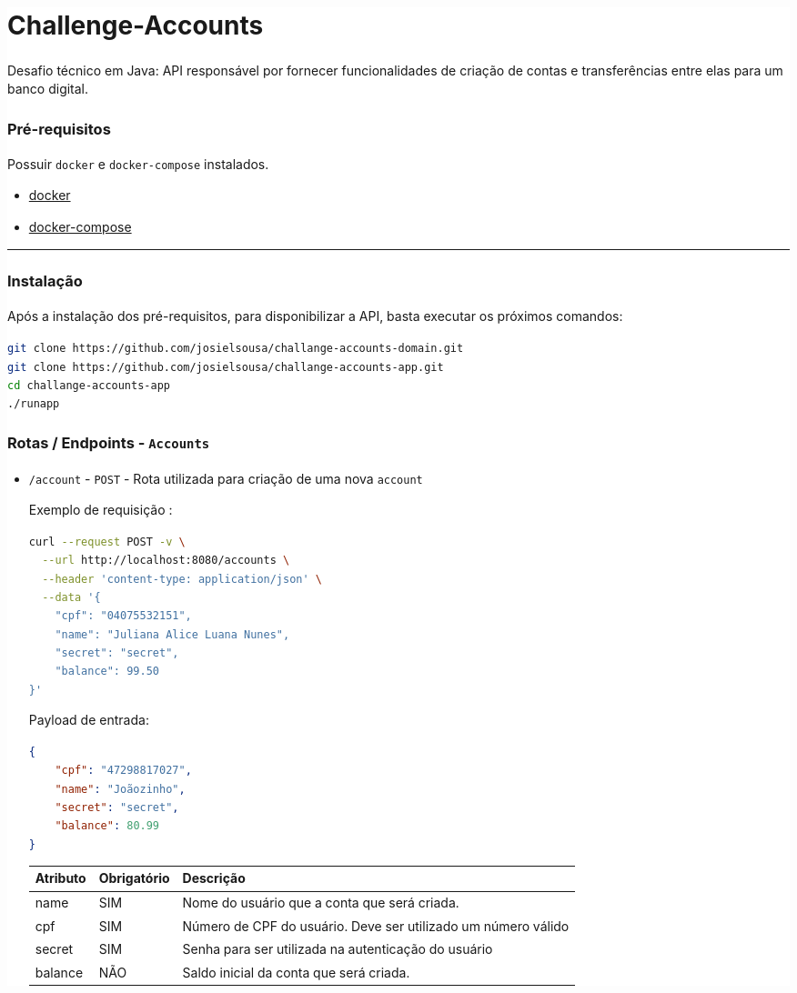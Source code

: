 # Challenge-Accounts

Desafio técnico em Java: API responsável por fornecer funcionalidades de criação de contas e transferências entre elas para um banco digital.

### Pré-requisitos

Possuir `docker` e `docker-compose` instalados.

-  [docker](https://docs.docker.com/get-docker/)

-  [docker-compose](https://docs.docker.com/compose/install/)

---

### Instalação

Após a instalação dos pré-requisitos, para disponibilizar a API, basta executar os próximos comandos:

```bash
git clone https://github.com/josielsousa/challange-accounts-domain.git
git clone https://github.com/josielsousa/challange-accounts-app.git
cd challange-accounts-app
./runapp
```
  
### Rotas / Endpoints - `Accounts`


*  `/account` - `POST` - Rota utilizada para criação de uma nova `account`


	Exemplo de requisição : 
	```bash 
	curl --request POST -v \
	  --url http://localhost:8080/accounts \
	  --header 'content-type: application/json' \
	  --data '{
		"cpf": "04075532151",
		"name": "Juliana Alice Luana Nunes",
		"secret": "secret",
		"balance": 99.50
	}'
	```


	Payload de entrada:
	```json
	{
		"cpf": "47298817027",
		"name": "Joãozinho",
		"secret": "secret",
		"balance": 80.99
	}
	```
	| Atributo| Obrigatório | Descrição
	|--|--|--|
	| name | SIM | Nome do usuário que a conta que será criada.
	| cpf | SIM | Número de CPF do usuário. Deve ser utilizado um número válido
	| secret | SIM | Senha para ser utilizada na autenticação do usuário
	| balance | NÃO | Saldo inicial da conta que será criada.
